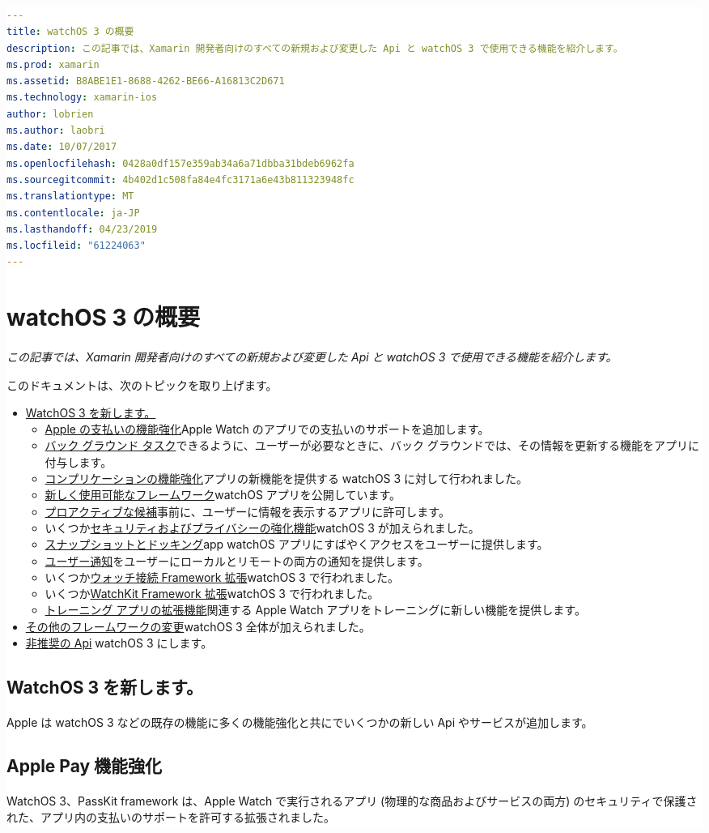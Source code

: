 ```yaml
---
title: watchOS 3 の概要
description: この記事では、Xamarin 開発者向けのすべての新規および変更した Api と watchOS 3 で使用できる機能を紹介します。
ms.prod: xamarin
ms.assetid: B8ABE1E1-8688-4262-BE66-A16813C2D671
ms.technology: xamarin-ios
author: lobrien
ms.author: laobri
ms.date: 10/07/2017
ms.openlocfilehash: 0428a0df157e359ab34a6a71dbba31bdeb6962fa
ms.sourcegitcommit: 4b402d1c508fa84e4fc3171a6e43b811323948fc
ms.translationtype: MT
ms.contentlocale: ja-JP
ms.lasthandoff: 04/23/2019
ms.locfileid: "61224063"
---
```

# <a name="introduction-to-watchos-3"></a>watchOS 3 の概要

_この記事では、Xamarin 開発者向けのすべての新規および変更した Api と watchOS 3 で使用できる機能を紹介します。_

このドキュメントは、次のトピックを取り上げます。

- [WatchOS 3 を新します。](#Whats-New-in-watchOS-3)
    - [Apple の支払いの機能強化](#Apple-Pay-Enhancements)Apple Watch のアプリでの支払いのサポートを追加します。
    - [バック グラウンド タスク](#Background-Tasks)できるように、ユーザーが必要なときに、バック グラウンドでは、その情報を更新する機能をアプリに付与します。
    - [コンプリケーションの機能強化](#Complications-Enhancements)アプリの新機能を提供する watchOS 3 に対して行われました。
    - [新しく使用可能なフレームワーク](#Newly-Available-Frameworks)watchOS アプリを公開しています。
    - [プロアクティブな候補](#Proactive-Suggestions)事前に、ユーザーに情報を表示するアプリに許可します。
    * いくつか[セキュリティおよびプライバシーの強化機能](#Security-and-Privacy-Enhancements)watchOS 3 が加えられました。
    - [スナップショットとドッキング](#Snapshots-and-Dock)app watchOS アプリにすばやくアクセスをユーザーに提供します。
    - [ユーザー通知](#User-Notifications)をユーザーにローカルとリモートの両方の通知を提供します。
    * いくつか[ウォッチ接続 Framework 拡張](#Watch-Connectivity-Framework-Enhancements)watchOS 3 で行われました。
    * いくつか[WatchKit Framework 拡張](#WatchKit-Framework-Enhancements)watchOS 3 で行われました。
    - [トレーニング アプリの拡張機能](#Workout-App-Enhancements)関連する Apple Watch アプリをトレーニングに新しい機能を提供します。
- [その他のフレームワークの変更](#Additional-Framework-Changes)watchOS 3 全体が加えられました。
- [非推奨の Api](#Deprecated-APIs) watchOS 3 にします。

<a name="Whats-New-in-watchOS-3" />

## <a name="whats-new-in-watchos-3"></a>WatchOS 3 を新します。

Apple は watchOS 3 などの既存の機能に多くの機能強化と共にでいくつかの新しい Api やサービスが追加します。

<a name="Apple-Pay-Enhancements" />

## <a name="apple-pay-enhancements"></a>Apple Pay 機能強化

WatchOS 3、PassKit framework は、Apple Watch で実行されるアプリ (物理的な商品およびサービスの両方) のセキュリティで保護された、アプリ内の支払いのサポートを許可する拡張されました。
